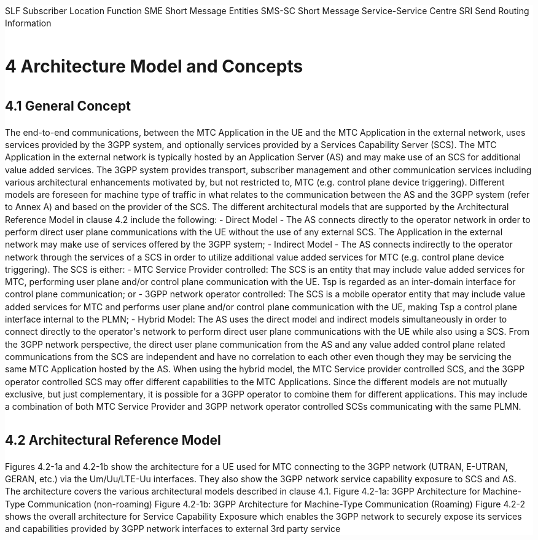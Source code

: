 SLF Subscriber Location Function
SME Short Message Entities
SMS-SC Short Message Service-Service Centre
SRI Send Routing Information
# 4 Architecture Model and Concepts
## 4.1 General Concept
The end-to-end communications, between the MTC Application in the UE and the
MTC Application in the external network, uses services provided by the 3GPP
system, and optionally services provided by a Services Capability Server
(SCS).
The MTC Application in the external network is typically hosted by an
Application Server (AS) and may make use of an SCS for additional value added
services. The 3GPP system provides transport, subscriber management and other
communication services including various architectural enhancements motivated
by, but not restricted to, MTC (e.g. control plane device triggering).
Different models are foreseen for machine type of traffic in what relates to
the communication between the AS and the 3GPP system (refer to Annex A) and
based on the provider of the SCS. The different architectural models that are
supported by the Architectural Reference Model in clause 4.2 include the
following:
\- Direct Model - The AS connects directly to the operator network in order to
perform direct user plane communications with the UE without the use of any
external SCS. The Application in the external network may make use of services
offered by the 3GPP system;
\- Indirect Model - The AS connects indirectly to the operator network through
the services of a SCS in order to utilize additional value added services for
MTC (e.g. control plane device triggering). The SCS is either:
\- MTC Service Provider controlled: The SCS is an entity that may include
value added services for MTC, performing user plane and/or control plane
communication with the UE. Tsp is regarded as an inter-domain interface for
control plane communication; or
\- 3GPP network operator controlled: The SCS is a mobile operator entity that
may include value added services for MTC and performs user plane and/or
control plane communication with the UE, making Tsp a control plane interface
internal to the PLMN;
\- Hybrid Model: The AS uses the direct model and indirect models
simultaneously in order to connect directly to the operator\'s network to
perform direct user plane communications with the UE while also using a SCS.
From the 3GPP network perspective, the direct user plane communication from
the AS and any value added control plane related communications from the SCS
are independent and have no correlation to each other even though they may be
servicing the same MTC Application hosted by the AS.
When using the hybrid model, the MTC Service provider controlled SCS, and the
3GPP operator controlled SCS may offer different capabilities to the MTC
Applications.
Since the different models are not mutually exclusive, but just complementary,
it is possible for a 3GPP operator to combine them for different applications.
This may include a combination of both MTC Service Provider and 3GPP network
operator controlled SCSs communicating with the same PLMN.
## 4.2 Architectural Reference Model
Figures 4.2-1a and 4.2-1b show the architecture for a UE used for MTC
connecting to the 3GPP network (UTRAN, E-UTRAN, GERAN, etc.) via the
Um/Uu/LTE-Uu interfaces. They also show the 3GPP network service capability
exposure to SCS and AS. The architecture covers the various architectural
models described in clause 4.1.
Figure 4.2-1a: 3GPP Architecture for Machine-Type Communication (non-roaming)
Figure 4.2-1b: 3GPP Architecture for Machine-Type Communication (Roaming)
Figure 4.2-2 shows the overall architecture for Service Capability Exposure
which enables the 3GPP network to securely expose its services and
capabilities provided by 3GPP network interfaces to external 3rd party service